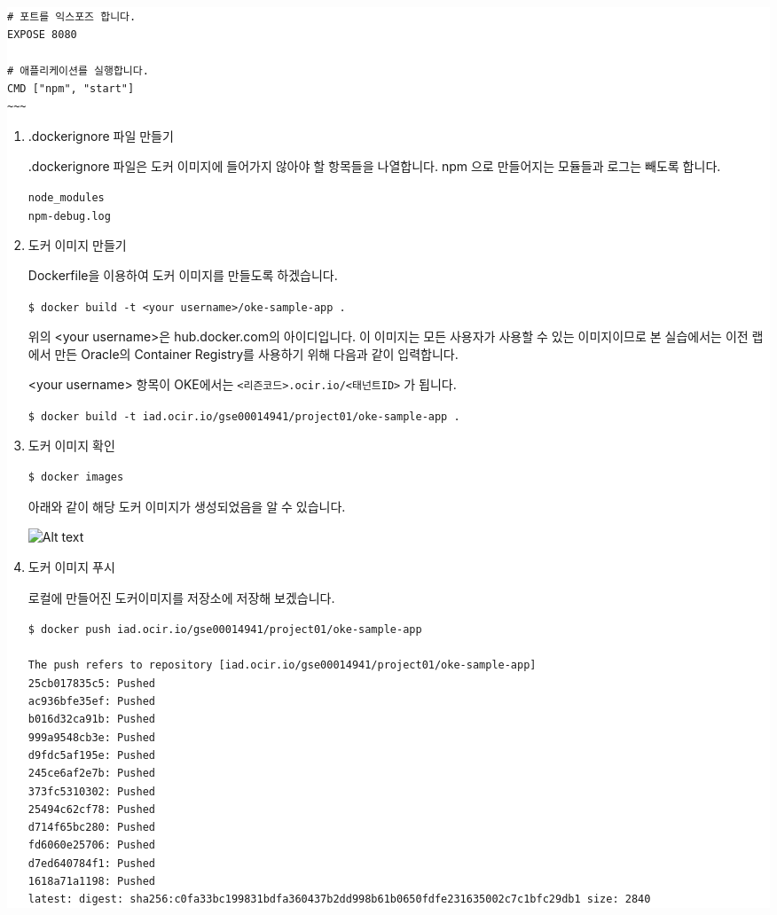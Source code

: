     # 포트를 익스포즈 합니다.
    EXPOSE 8080

    # 애플리케이션를 실행합니다.
    CMD ["npm", "start"]
    ~~~

1. .dockerignore 파일 만들기

    .dockerignore 파일은 도커 이미지에 들어가지 않아야 할 항목들을 나열합니다.
    npm 으로 만들어지는 모듈들과 로그는 빼도록 합니다.

    ~~~
    node_modules
    npm-debug.log
    ~~~

1. 도커 이미지 만들기

    Dockerfile을 이용하여 도커 이미지를 만들도록 하겠습니다.

    ~~~
    $ docker build -t <your username>/oke-sample-app .
    ~~~

    위의 \<your username>은 hub.docker.com의 아이디입니다. 이 이미지는 모든 사용자가 사용할 수 있는 이미지이므로 본 실습에서는 이전 랩에서 만든 Oracle의 Container Registry를 사용하기 위해 다음과 같이 입력합니다.

    \<your username> 항목이 OKE에서는 `<리즌코드>.ocir.io/<태넌트ID>` 가 됩니다.
    ~~~
    $ docker build -t iad.ocir.io/gse00014941/project01/oke-sample-app .
    ~~~

1. 도커 이미지 확인

    ~~~
    $ docker images
    ~~~
    아래와 같이 해당 도커 이미지가 생성되었음을 알 수 있습니다.

    ![Alt text](https://monosnap.com/image/JmlD2JbyIzxLJ56ucqKB4t6SFt6uET.png)

1. 도커 이미지 푸시

    로컬에 만들어진 도커이미지를 저장소에 저장해 보겠습니다.
    ~~~
    $ docker push iad.ocir.io/gse00014941/project01/oke-sample-app

    The push refers to repository [iad.ocir.io/gse00014941/project01/oke-sample-app]
    25cb017835c5: Pushed
    ac936bfe35ef: Pushed
    b016d32ca91b: Pushed
    999a9548cb3e: Pushed
    d9fdc5af195e: Pushed
    245ce6af2e7b: Pushed
    373fc5310302: Pushed
    25494c62cf78: Pushed
    d714f65bc280: Pushed
    fd6060e25706: Pushed
    d7ed640784f1: Pushed
    1618a71a1198: Pushed
    latest: digest: sha256:c0fa33bc199831bdfa360437b2dd998b61b0650fdfe231635002c7c1bfc29db1 size: 2840
    ~~~
